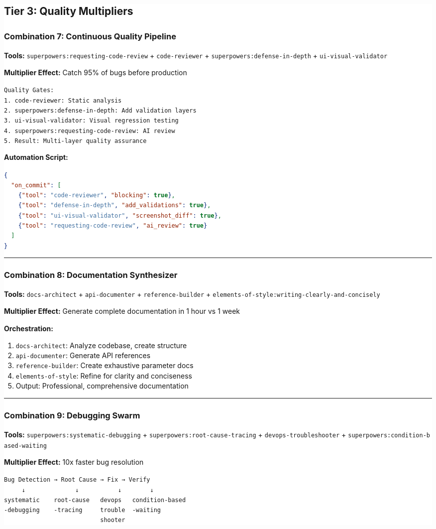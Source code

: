 ## Tier 3: Quality Multipliers

### Combination 7: Continuous Quality Pipeline
**Tools:** `superpowers:requesting-code-review` + `code-reviewer` + `superpowers:defense-in-depth` + `ui-visual-validator`

**Multiplier Effect:** Catch 95% of bugs before production

```
Quality Gates:
1. code-reviewer: Static analysis
2. superpowers:defense-in-depth: Add validation layers
3. ui-visual-validator: Visual regression testing
4. superpowers:requesting-code-review: AI review
5. Result: Multi-layer quality assurance
```

**Automation Script:**
```json
{
  "on_commit": [
    {"tool": "code-reviewer", "blocking": true},
    {"tool": "defense-in-depth", "add_validations": true},
    {"tool": "ui-visual-validator", "screenshot_diff": true},
    {"tool": "requesting-code-review", "ai_review": true}
  ]
}
```

---

### Combination 8: Documentation Synthesizer
**Tools:** `docs-architect` + `api-documenter` + `reference-builder` + `elements-of-style:writing-clearly-and-concisely`

**Multiplier Effect:** Generate complete documentation in 1 hour vs 1 week

**Orchestration:**
1. `docs-architect`: Analyze codebase, create structure
2. `api-documenter`: Generate API references
3. `reference-builder`: Create exhaustive parameter docs
4. `elements-of-style`: Refine for clarity and conciseness
5. Output: Professional, comprehensive documentation

---

### Combination 9: Debugging Swarm
**Tools:** `superpowers:systematic-debugging` + `superpowers:root-cause-tracing` + `devops-troubleshooter` + `superpowers:condition-based-waiting`

**Multiplier Effect:** 10x faster bug resolution

```
Bug Detection → Root Cause → Fix → Verify
     ↓              ↓           ↓        ↓
systematic    root-cause   devops   condition-based
-debugging    -tracing     trouble  -waiting
                           shooter
```
